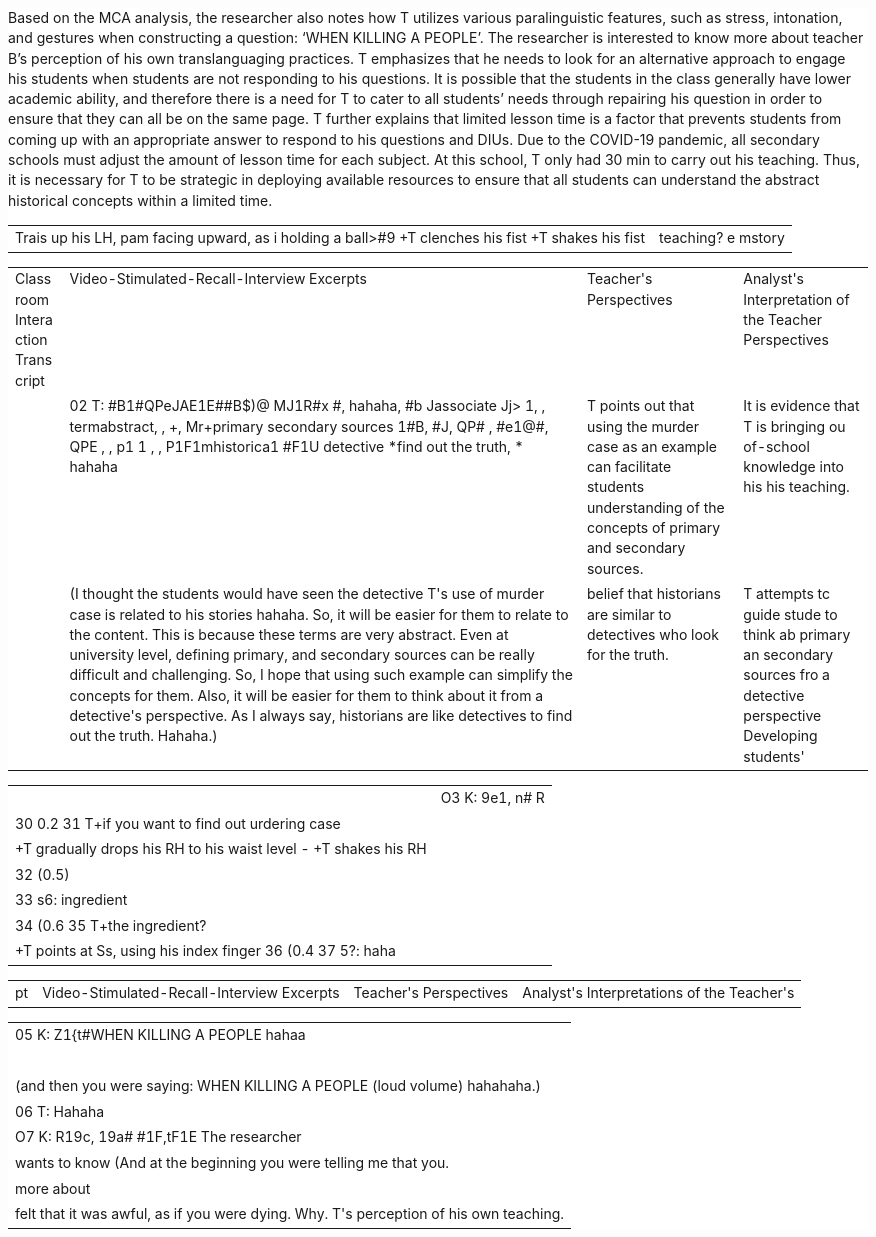 Based on the MCA analysis, the researcher also notes how T utilizes various paralinguistic features, such as stress, intonation, and gestures when constructing a question: ‘WHEN KILLING A PEOPLE’. The researcher is interested to know more about teacher B’s perception of his own translanguaging practices. T emphasizes that he needs to look for an alternative approach to engage his students when students are not responding to his questions. It is possible that the students in the class generally have lower academic ability, and therefore there is a need for T to cater to all students’ needs through repairing his question in order to ensure that they can all be on the same page. T further explains that limited lesson time is a factor that prevents students from coming up with an appropriate answer to respond to his questions and DIUs. Due to the COVID-19 pandemic, all secondary schools must adjust the amount of lesson time for each subject. At this school, T only had 30 min to carry out his teaching. Thus, it is necessary for T to be strategic in deploying available resources to ensure that all students can understand the abstract historical concepts within a limited time.

<html><body><table><tr><td>Trais up his LH, pam facing upward, as i holding a ball&gt;#9 +T clenches his fist +T shakes his fist</td><td>teaching? e mstory</td></tr></table></body></html>

<html><body><table><tr><td>Classroom Interaction Transcript</td><td>Video-Stimulated-Recall-Interview Excerpts</td><td>Teacher&#x27;s Perspectives</td><td>Analyst&#x27;s Interpretation of the Teacher Perspectives</td></tr><tr><td></td><td>02 T: #B1#QPeJAE1E##B$)@ MJ1R#x #, hahaha, #b Jassociate Jj&gt; 1, , termabstract, , +, Mr+primary secondary sources  1#B, #J, QP# , #e1@#, QPE ,  , p1 1 , , P1F1mhistorica1 #F1U detective *find out the truth, * hahaha</td><td>T points out that using the murder case as an example can facilitate students understanding of the concepts of primary and secondary sources.</td><td>It is evidence that T is bringing ou of-school knowledge into his his teaching.</td></tr><tr><td></td><td>(I thought the students would have seen the detective T&#x27;s use of murder case is related to his stories hahaha. So, it will be easier for them to relate to the content. This is because these terms are very abstract. Even at university level, defining primary, and secondary sources can be really difficult and challenging. So, I hope that using such example can simplify the concepts for them. Also, it will be easier for them to think about it from a detective&#x27;s perspective. As I always say, historians are like detectives to find out the truth. Hahaha.)</td><td>belief that historians are similar to detectives who look for the truth.</td><td>T attempts tc guide stude to think ab primary an secondary sources fro a detective perspective Developing students&#x27;</td></tr></table></body></html>

<html><body><table><tr><td></td><td>O3 K: 9e1, n# R</td></tr><tr><td>30 0.2 31 T+if you want to find out urdering case</td><td></td></tr><tr><td>+T gradually drops his RH to his waist level - +T shakes his RH</td><td></td></tr><tr><td>32 (0.5)</td><td></td></tr><tr><td>33 s6: ingredient</td><td></td></tr><tr><td>34 (0.6 35 T+the ingredient?</td><td></td></tr><tr><td>+T points at Ss, using his index finger 36 (0.4 37 5?: haha</td><td></td></tr></table></body></html>

<html><body><table><tr><td>pt</td><td>Video-Stimulated-Recall-Interview Excerpts</td><td>Teacher&#x27;s Perspectives</td><td>Analyst&#x27;s Interpretations of the Teacher&#x27;s</td></tr></table></body></html>

<html><body><table><tr><td>05 K: Z1{t#WHEN KILLING A PEOPLE hahaa</td></tr><tr><td></td></tr><tr><td></td></tr><tr><td></td></tr><tr><td></td></tr><tr><td></td></tr><tr><td>(and then you were saying: WHEN KILLING A PEOPLE (loud volume) hahahaha.)</td></tr><tr><td>06 T: Hahaha</td></tr><tr><td>O7 K: R19c, 19a# #1F,tF1E The researcher</td></tr><tr><td>wants to know (And at the beginning you were telling me that you.</td></tr><tr><td>more about</td></tr><tr><td>felt that it was awful, as if you were dying. Why. T&#x27;s perception of his own teaching.</td></tr></table></body></html>
